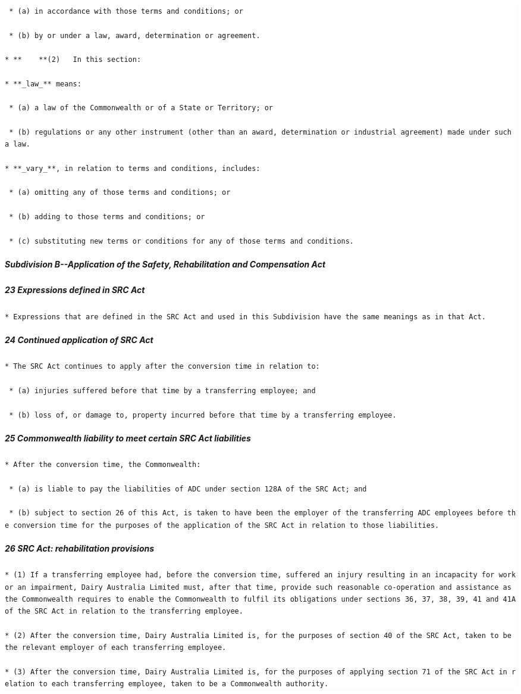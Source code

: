      * (a) in accordance with those terms and conditions; or

     * (b) by or under a law, award, determination or agreement.

    * **	**(2)	In this section:

    * **_law_** means:

     * (a) a law of the Commonwealth or of a State or Territory; or

     * (b) regulations or any other instrument (other than an award, determination or industrial agreement) made under such a law.

    * **_vary_**, in relation to terms and conditions, includes:

     * (a) omitting any of those terms and conditions; or

     * (b) adding to those terms and conditions; or

     * (c) substituting new terms or conditions for any of those terms and conditions.

##### Subdivision B--Application of the Safety, Rehabilitation and Compensation Act

##### 23  Expressions defined in SRC Act

    * Expressions that are defined in the SRC Act and used in this Subdivision have the same meanings as in that Act.

##### 24  Continued application of SRC Act

    * The SRC Act continues to apply after the conversion time in relation to: 

     * (a) injuries suffered before that time by a transferring employee; and

     * (b) loss of, or damage to, property incurred before that time by a transferring employee.

##### 25  Commonwealth liability to meet certain SRC Act liabilities

    * After the conversion time, the Commonwealth:

     * (a) is liable to pay the liabilities of ADC under section 128A of the SRC Act; and

     * (b) subject to section 26 of this Act, is taken to have been the employer of the transferring ADC employees before the conversion time for the purposes of the application of the SRC Act in relation to those liabilities.

##### 26  SRC Act: rehabilitation provisions

    * (1) If a transferring employee had, before the conversion time, suffered an injury resulting in an incapacity for work or an impairment, Dairy Australia Limited must, after that time, provide such reasonable co-operation and assistance as the Commonwealth requires to enable the Commonwealth to fulfil its obligations under sections 36, 37, 38, 39, 41 and 41A of the SRC Act in relation to the transferring employee.

    * (2) After the conversion time, Dairy Australia Limited is, for the purposes of section 40 of the SRC Act, taken to be the relevant employer of each transferring employee.

    * (3) After the conversion time, Dairy Australia Limited is, for the purposes of applying section 71 of the SRC Act in relation to each transferring employee, taken to be a Commonwealth authority.
